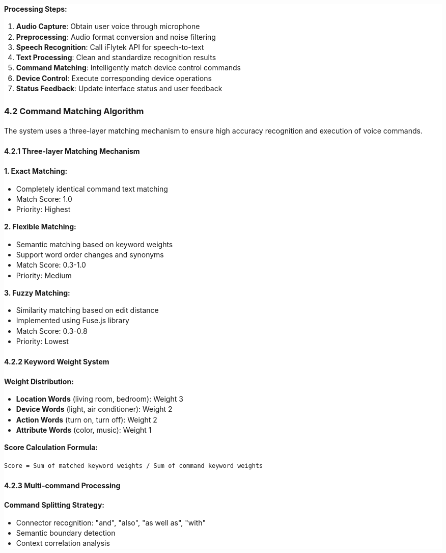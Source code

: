 **Processing Steps:**

1. **Audio Capture**: Obtain user voice through microphone
2. **Preprocessing**: Audio format conversion and noise filtering
3. **Speech Recognition**: Call iFlytek API for speech-to-text
4. **Text Processing**: Clean and standardize recognition results
5. **Command Matching**: Intelligently match device control commands
6. **Device Control**: Execute corresponding device operations
7. **Status Feedback**: Update interface status and user feedback

### 4.2 Command Matching Algorithm

The system uses a three-layer matching mechanism to ensure high accuracy recognition and execution of voice commands.

#### 4.2.1 Three-layer Matching Mechanism

**1. Exact Matching:**

- Completely identical command text matching
- Match Score: 1.0
- Priority: Highest

**2. Flexible Matching:**

- Semantic matching based on keyword weights
- Support word order changes and synonyms
- Match Score: 0.3-1.0
- Priority: Medium

**3. Fuzzy Matching:**

- Similarity matching based on edit distance
- Implemented using Fuse.js library
- Match Score: 0.3-0.8
- Priority: Lowest

#### 4.2.2 Keyword Weight System

**Weight Distribution:**

- **Location Words** (living room, bedroom): Weight 3
- **Device Words** (light, air conditioner): Weight 2
- **Action Words** (turn on, turn off): Weight 2
- **Attribute Words** (color, music): Weight 1

**Score Calculation Formula:**

```
Score = Sum of matched keyword weights / Sum of command keyword weights
```

#### 4.2.3 Multi-command Processing

**Command Splitting Strategy:**

- Connector recognition: "and", "also", "as well as", "with"
- Semantic boundary detection
- Context correlation analysis
